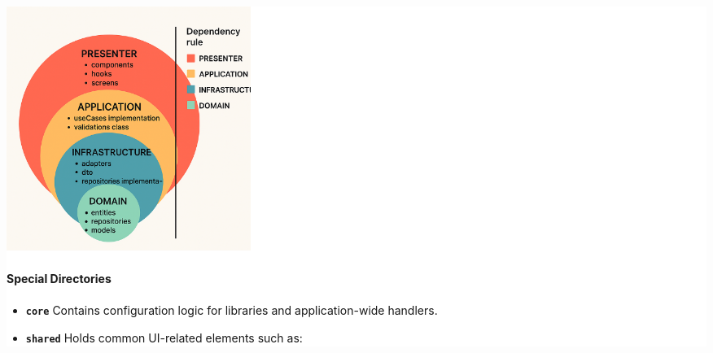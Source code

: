 <img src="src/assets/doc/architectureProyect.png" alt="architecture proyect" width="300"/>

#### Special Directories

- **`core`**
  Contains configuration logic for libraries and application-wide handlers.

- **`shared`**
  Holds common UI-related elements such as:
